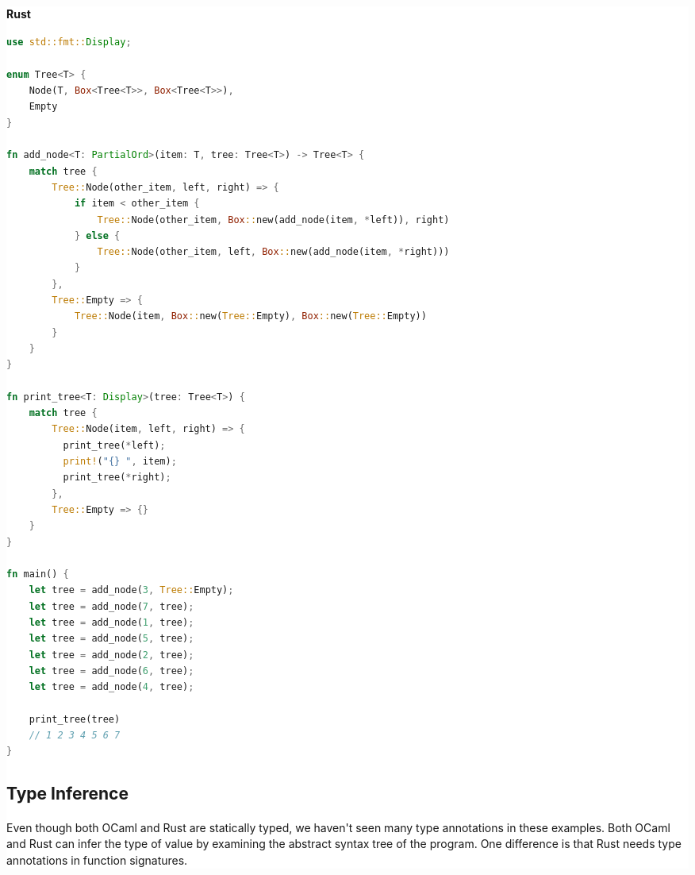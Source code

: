 **Rust**
```rust
use std::fmt::Display;

enum Tree<T> {
    Node(T, Box<Tree<T>>, Box<Tree<T>>),
    Empty
}

fn add_node<T: PartialOrd>(item: T, tree: Tree<T>) -> Tree<T> {
    match tree {
        Tree::Node(other_item, left, right) => {
            if item < other_item {
                Tree::Node(other_item, Box::new(add_node(item, *left)), right)
            } else {
                Tree::Node(other_item, left, Box::new(add_node(item, *right)))
            }
        },
        Tree::Empty => {
            Tree::Node(item, Box::new(Tree::Empty), Box::new(Tree::Empty))
        }
    }
}

fn print_tree<T: Display>(tree: Tree<T>) {
    match tree {
        Tree::Node(item, left, right) => {
          print_tree(*left);
          print!("{} ", item);
          print_tree(*right);
        },
        Tree::Empty => {}
    }
}

fn main() {
    let tree = add_node(3, Tree::Empty);
    let tree = add_node(7, tree);
    let tree = add_node(1, tree);
    let tree = add_node(5, tree);
    let tree = add_node(2, tree);
    let tree = add_node(6, tree);
    let tree = add_node(4, tree);

    print_tree(tree)
    // 1 2 3 4 5 6 7
}
```

## Type Inference
Even though both OCaml and Rust are statically typed, we haven't seen many type annotations in these examples. Both OCaml and Rust can infer the type of value by examining the abstract syntax tree of the program. One difference is that Rust needs type annotations in function signatures.  
